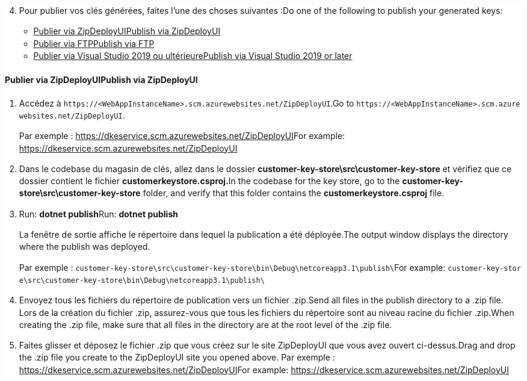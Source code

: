 4. <span data-ttu-id="a3f3d-355">Pour publier vos clés générées, faites l’une des choses suivantes :</span><span class="sxs-lookup"><span data-stu-id="a3f3d-355">Do one of the following to publish your generated keys:</span></span>

   - [<span data-ttu-id="a3f3d-356">Publier via ZipDeployUI</span><span class="sxs-lookup"><span data-stu-id="a3f3d-356">Publish via ZipDeployUI</span></span>](#publish-via-zipdeployui)
   - [<span data-ttu-id="a3f3d-357">Publier via FTP</span><span class="sxs-lookup"><span data-stu-id="a3f3d-357">Publish via FTP</span></span>](#publish-via-ftp)
   - [<span data-ttu-id="a3f3d-358">Publier via Visual Studio 2019 ou ultérieure</span><span class="sxs-lookup"><span data-stu-id="a3f3d-358">Publish via Visual Studio 2019 or later</span></span>](https://docs.microsoft.com/aspnet/core/tutorials/)

#### <a name="publish-via-zipdeployui"></a><span data-ttu-id="a3f3d-359">Publier via ZipDeployUI</span><span class="sxs-lookup"><span data-stu-id="a3f3d-359">Publish via ZipDeployUI</span></span>

1. <span data-ttu-id="a3f3d-360">Accédez à `https://<WebAppInstanceName>.scm.azurewebsites.net/ZipDeployUI`.</span><span class="sxs-lookup"><span data-stu-id="a3f3d-360">Go to `https://<WebAppInstanceName>.scm.azurewebsites.net/ZipDeployUI`.</span></span>

   <span data-ttu-id="a3f3d-361">Par exemple : https://dkeservice.scm.azurewebsites.net/ZipDeployUI</span><span class="sxs-lookup"><span data-stu-id="a3f3d-361">For example: https://dkeservice.scm.azurewebsites.net/ZipDeployUI</span></span>

2. <span data-ttu-id="a3f3d-362">Dans le codebase du magasin de clés, allez dans le dossier **customer-key-store\src\customer-key-store** et vérifiez que ce dossier contient le fichier **customerkeystore.csproj.**</span><span class="sxs-lookup"><span data-stu-id="a3f3d-362">In the codebase for the key store, go to the **customer-key-store\src\customer-key-store** folder, and verify that this folder contains the **customerkeystore.csproj** file.</span></span>

3. <span data-ttu-id="a3f3d-363">Run: **dotnet publish**</span><span class="sxs-lookup"><span data-stu-id="a3f3d-363">Run: **dotnet publish**</span></span>

   <span data-ttu-id="a3f3d-364">La fenêtre de sortie affiche le répertoire dans lequel la publication a été déployée.</span><span class="sxs-lookup"><span data-stu-id="a3f3d-364">The output window displays the directory where the publish was deployed.</span></span>

   <span data-ttu-id="a3f3d-365">Par exemple : `customer-key-store\src\customer-key-store\bin\Debug\netcoreapp3.1\publish\`</span><span class="sxs-lookup"><span data-stu-id="a3f3d-365">For example: `customer-key-store\src\customer-key-store\bin\Debug\netcoreapp3.1\publish\`</span></span>

4. <span data-ttu-id="a3f3d-366">Envoyez tous les fichiers du répertoire de publication vers un fichier .zip.</span><span class="sxs-lookup"><span data-stu-id="a3f3d-366">Send all files in the publish directory to a .zip file.</span></span> <span data-ttu-id="a3f3d-367">Lors de la création du fichier .zip, assurez-vous que tous les fichiers du répertoire sont au niveau racine du fichier .zip.</span><span class="sxs-lookup"><span data-stu-id="a3f3d-367">When creating the .zip file, make sure that all files in the directory are at the root level of the .zip file.</span></span>

5. <span data-ttu-id="a3f3d-368">Faites glisser et déposez le fichier .zip que vous créez sur le site ZipDeployUI que vous avez ouvert ci-dessus.</span><span class="sxs-lookup"><span data-stu-id="a3f3d-368">Drag and drop the .zip file you create to the ZipDeployUI site you opened above.</span></span> <span data-ttu-id="a3f3d-369">Par exemple : https://dkeservice.scm.azurewebsites.net/ZipDeployUI</span><span class="sxs-lookup"><span data-stu-id="a3f3d-369">For example: https://dkeservice.scm.azurewebsites.net/ZipDeployUI</span></span>
